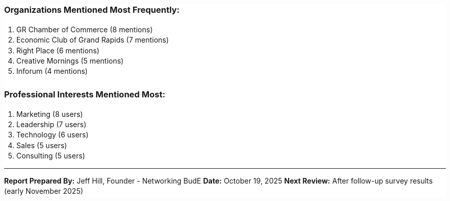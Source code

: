 ### Organizations Mentioned Most Frequently:
1. GR Chamber of Commerce (8 mentions)
2. Economic Club of Grand Rapids (7 mentions)
3. Right Place (6 mentions)
4. Creative Mornings (5 mentions)
5. Inforum (4 mentions)

### Professional Interests Mentioned Most:
1. Marketing (8 users)
2. Leadership (7 users)
3. Technology (6 users)
4. Sales (5 users)
5. Consulting (5 users)

---

**Report Prepared By:** Jeff Hill, Founder - Networking BudE
**Date:** October 19, 2025
**Next Review:** After follow-up survey results (early November 2025)

